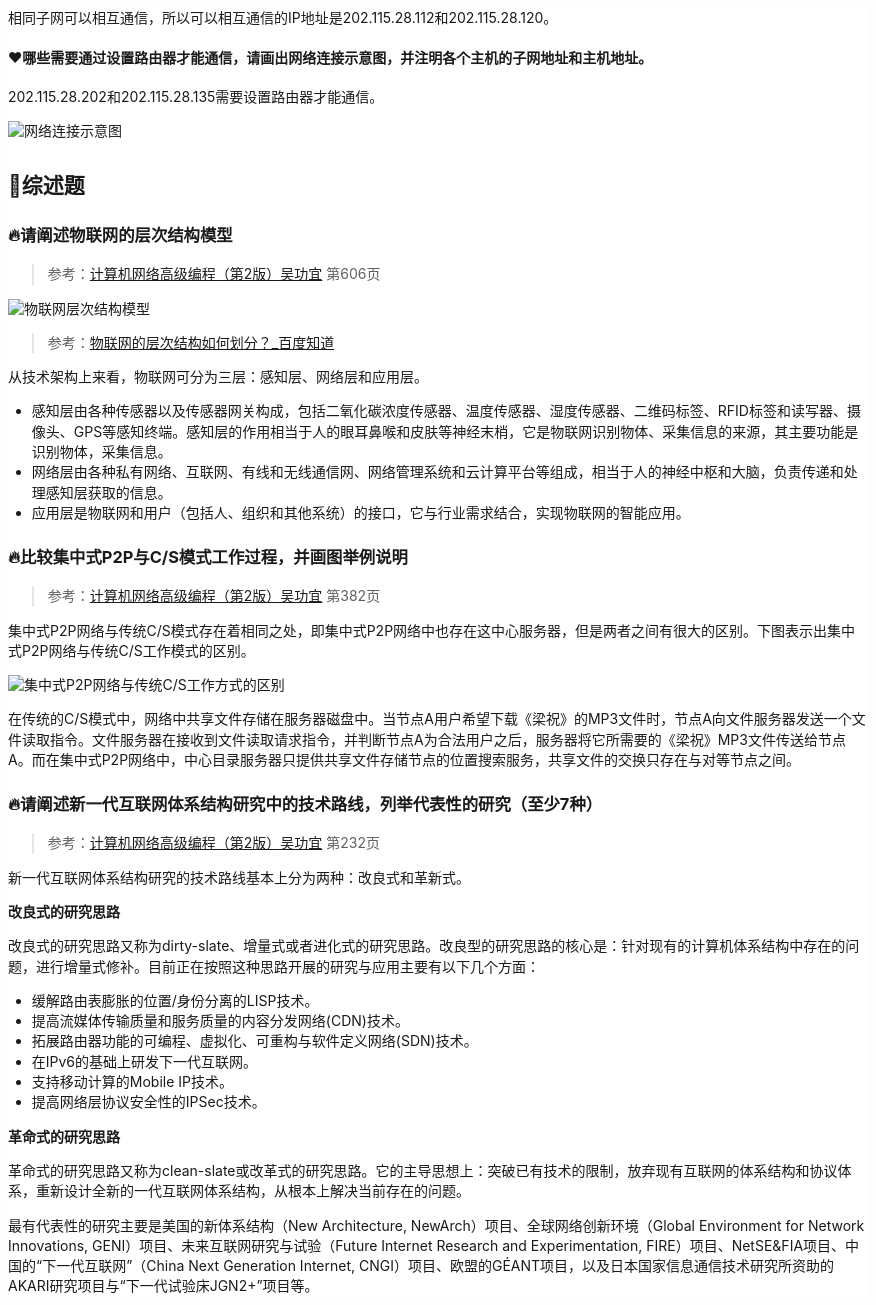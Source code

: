 相同子网可以相互通信，所以可以相互通信的IP地址是202.115.28.112和202.115.28.120。

#### :heart:哪些需要通过设置路由器才能通信，请画出网络连接示意图，并注明各个主机的子网地址和主机地址。

202.115.28.202和202.115.28.135需要设置路由器才能通信。

![网络连接示意图](http://cdn.dianhsu.com/img/20210528170827.png)

## :rocket:综述题

### :fire:请阐述物联网的层次结构模型
> 参考：[计算机网络高级编程（第2版）吴功宜](https://item.jd.com/11768206.html) 第606页

![物联网层次结构模型](http://cdn.dianhsu.com/img/20210527194424.png)

> 参考：[物联网的层次结构如何划分？_百度知道](https://zhidao.baidu.com/question/475079093.html)


从技术架构上来看，物联网可分为三层：感知层、网络层和应用层。
- 感知层由各种传感器以及传感器网关构成，包括二氧化碳浓度传感器、温度传感器、湿度传感器、二维码标签、RFID标签和读写器、摄像头、GPS等感知终端。感知层的作用相当于人的眼耳鼻喉和皮肤等神经末梢，它是物联网识别物体、采集信息的来源，其主要功能是识别物体，采集信息。
- 网络层由各种私有网络、互联网、有线和无线通信网、网络管理系统和云计算平台等组成，相当于人的神经中枢和大脑，负责传递和处理感知层获取的信息。
- 应用层是物联网和用户（包括人、组织和其他系统）的接口，它与行业需求结合，实现物联网的智能应用。

### :fire:比较集中式P2P与C/S模式工作过程，并画图举例说明
> 参考：[计算机网络高级编程（第2版）吴功宜](https://item.jd.com/11768206.html) 第382页

集中式P2P网络与传统C/S模式存在着相同之处，即集中式P2P网络中也存在这中心服务器，但是两者之间有很大的区别。下图表示出集中式P2P网络与传统C/S工作模式的区别。

![集中式P2P网络与传统C/S工作方式的区别](http://cdn.dianhsu.com/img/20210527193750.png)

在传统的C/S模式中，网络中共享文件存储在服务器磁盘中。当节点A用户希望下载《梁祝》的MP3文件时，节点A向文件服务器发送一个文件读取指令。文件服务器在接收到文件读取请求指令，并判断节点A为合法用户之后，服务器将它所需要的《梁祝》MP3文件传送给节点A。而在集中式P2P网络中，中心目录服务器只提供共享文件存储节点的位置搜索服务，共享文件的交换只存在与对等节点之间。

### :fire:请阐述新一代互联网体系结构研究中的技术路线，列举代表性的研究（至少7种）
> 参考：[计算机网络高级编程（第2版）吴功宜](https://item.jd.com/11768206.html) 第232页

新一代互联网体系结构研究的技术路线基本上分为两种：改良式和革新式。

**改良式的研究思路**

改良式的研究思路又称为dirty-slate、增量式或者进化式的研究思路。改良型的研究思路的核心是：针对现有的计算机体系结构中存在的问题，进行增量式修补。目前正在按照这种思路开展的研究与应用主要有以下几个方面：
- 缓解路由表膨胀的位置/身份分离的LISP技术。
- 提高流媒体传输质量和服务质量的内容分发网络(CDN)技术。
- 拓展路由器功能的可编程、虚拟化、可重构与软件定义网络(SDN)技术。
- 在IPv6的基础上研发下一代互联网。
- 支持移动计算的Mobile IP技术。
- 提高网络层协议安全性的IPSec技术。

**革命式的研究思路**

革命式的研究思路又称为clean-slate或改革式的研究思路。它的主导思想上：突破已有技术的限制，放弃现有互联网的体系结构和协议体系，重新设计全新的一代互联网体系结构，从根本上解决当前存在的问题。

最有代表性的研究主要是美国的新体系结构（New Architecture, NewArch）项目、全球网络创新环境（Global Environment for Network Innovations, GENI）项目、未来互联网研究与试验（Future Internet Research and Experimentation, FIRE）项目、NetSE&FIA项目、中国的“下一代互联网”（China Next Generation Internet, CNGI）项目、欧盟的GÉANT项目，以及日本国家信息通信技术研究所资助的AKARI研究项目与“下一代试验床JGN2+”项目等。
